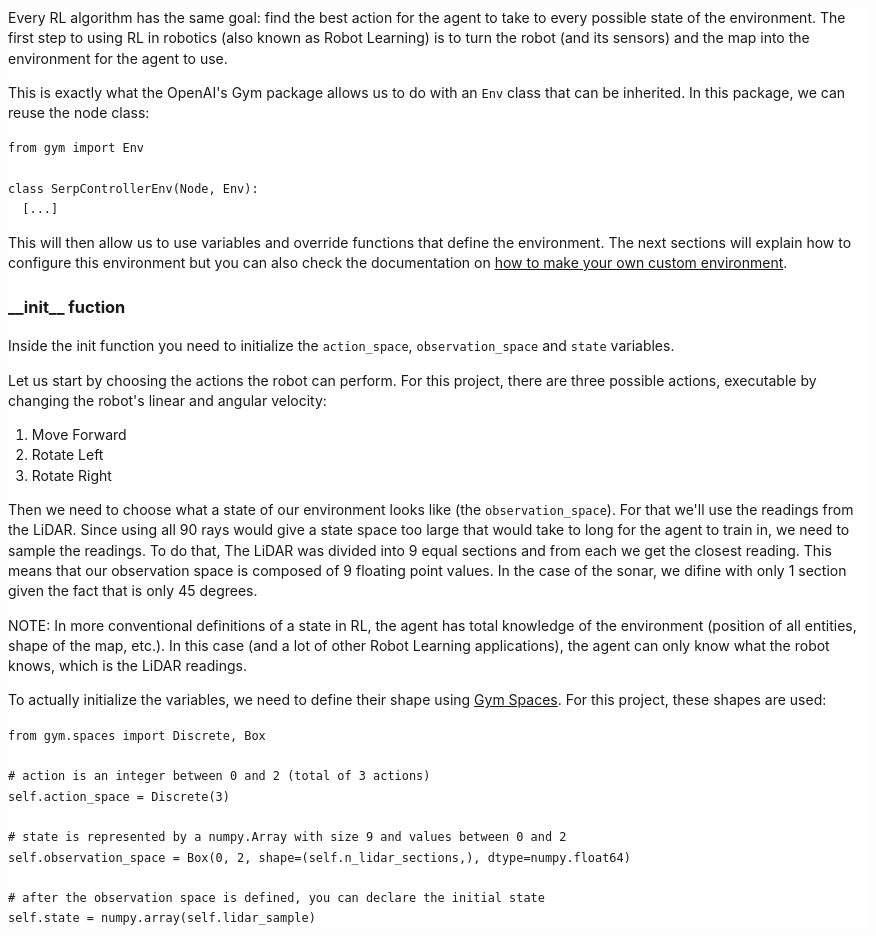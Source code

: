 Every RL algorithm has the same goal: find the best action for the agent to take to every possible state of the environment. The first step to using RL in robotics (also known as Robot Learning) is to turn the robot (and its sensors) and the map into the environment for the agent to use. 

This is exactly what the OpenAI's Gym package allows us to do with an `Env` class that can be inherited. In this package, we can reuse the node class:
```
from gym import Env

class SerpControllerEnv(Node, Env):
  [...]
```

This will then allow us to use variables and override functions that define the environment. The next sections will explain how to configure this environment but you can also check the documentation on [how to make your own custom environment](https://www.gymlibrary.dev/content/environment_creation/).

### \_\_init\_\_ fuction

Inside the init function you need to initialize the `action_space`, `observation_space` and `state` variables. 

Let us start by choosing the actions the robot can perform. For this project, there are three possible actions, executable by changing the robot's linear and angular velocity:
1. Move Forward
2. Rotate Left
3. Rotate Right

Then we need to choose what a state of our environment looks like (the `observation_space`). For that we'll use the readings from the LiDAR. Since using all 90 rays would give a state space too large that would take to long for the agent to train in, we need to sample the readings. To do that, The LiDAR was divided into 9 equal sections and from each we get the closest reading. This means that our observation space is composed of 9 floating point values. In the case of the sonar, we difine with only 1 section given the fact that is only 45 degrees.

NOTE: In more conventional definitions of a state in RL, the agent has total knowledge of the environment (position of all entities, shape of the map, etc.). In this case (and a lot of other Robot Learning applications), the agent can only know what the robot knows, which is the LiDAR readings.

To actually initialize the variables, we need to define their shape using [Gym Spaces](https://www.gymlibrary.dev/api/spaces/). For this project, these shapes are used:
```
from gym.spaces import Discrete, Box

# action is an integer between 0 and 2 (total of 3 actions)
self.action_space = Discrete(3)

# state is represented by a numpy.Array with size 9 and values between 0 and 2
self.observation_space = Box(0, 2, shape=(self.n_lidar_sections,), dtype=numpy.float64)

# after the observation space is defined, you can declare the initial state 
self.state = numpy.array(self.lidar_sample)
```
